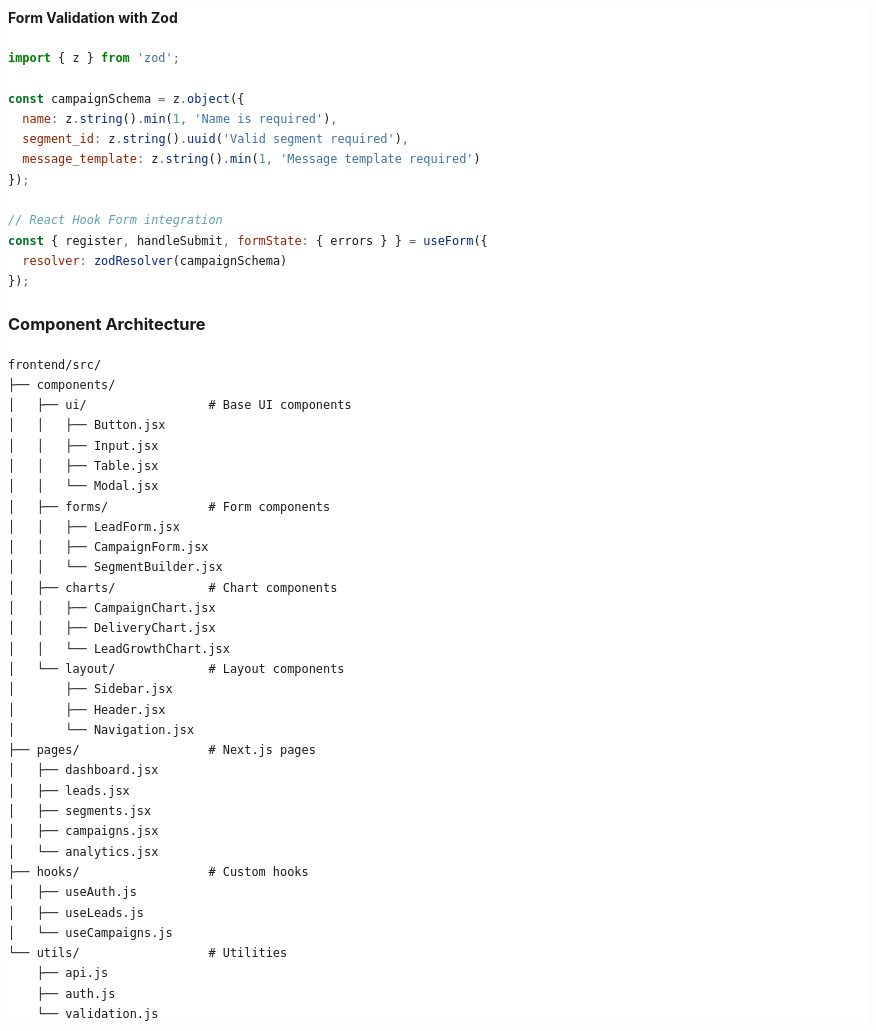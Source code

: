 #### Form Validation with Zod
```javascript
import { z } from 'zod';

const campaignSchema = z.object({
  name: z.string().min(1, 'Name is required'),
  segment_id: z.string().uuid('Valid segment required'),
  message_template: z.string().min(1, 'Message template required')
});

// React Hook Form integration
const { register, handleSubmit, formState: { errors } } = useForm({
  resolver: zodResolver(campaignSchema)
});
```

### Component Architecture
```
frontend/src/
├── components/
│   ├── ui/                 # Base UI components
│   │   ├── Button.jsx
│   │   ├── Input.jsx
│   │   ├── Table.jsx
│   │   └── Modal.jsx
│   ├── forms/              # Form components
│   │   ├── LeadForm.jsx
│   │   ├── CampaignForm.jsx
│   │   └── SegmentBuilder.jsx
│   ├── charts/             # Chart components
│   │   ├── CampaignChart.jsx
│   │   ├── DeliveryChart.jsx
│   │   └── LeadGrowthChart.jsx
│   └── layout/             # Layout components
│       ├── Sidebar.jsx
│       ├── Header.jsx
│       └── Navigation.jsx
├── pages/                  # Next.js pages
│   ├── dashboard.jsx
│   ├── leads.jsx
│   ├── segments.jsx
│   ├── campaigns.jsx
│   └── analytics.jsx
├── hooks/                  # Custom hooks
│   ├── useAuth.js
│   ├── useLeads.js
│   └── useCampaigns.js
└── utils/                  # Utilities
    ├── api.js
    ├── auth.js
    └── validation.js
```

